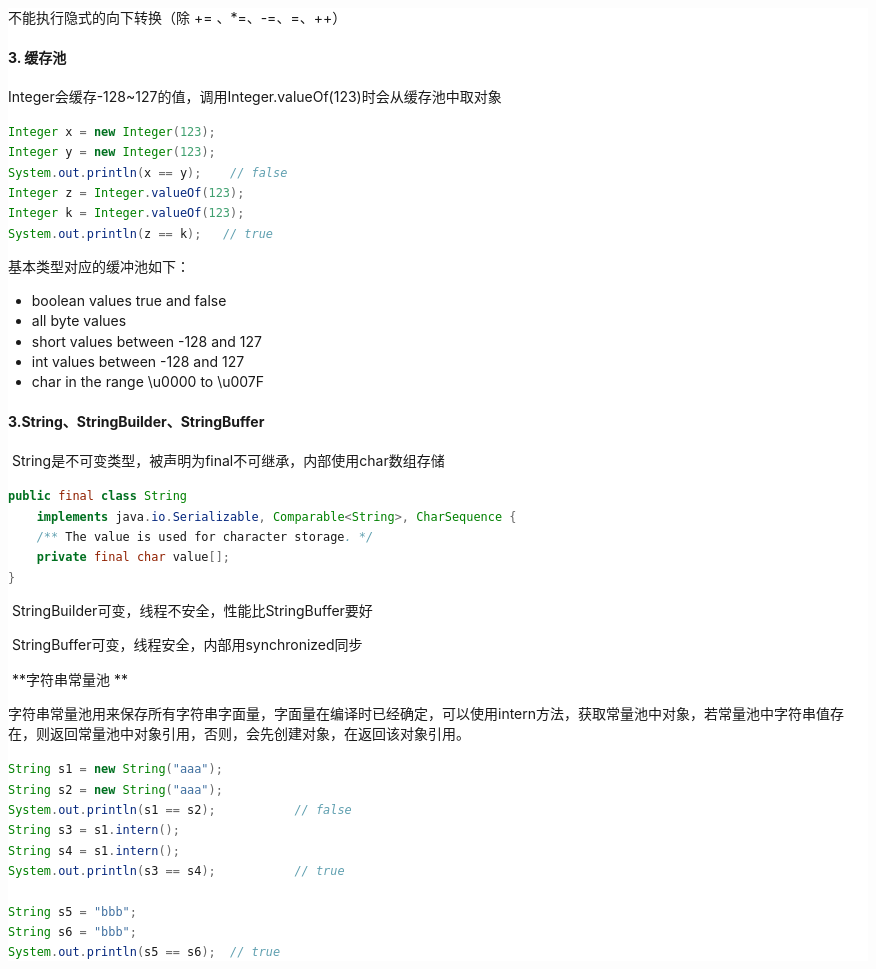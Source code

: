 不能执行隐式的向下转换（除 += 、*=、-=、\=、++）







#### 3. 缓存池 

​	Integer会缓存-128~127的值，调用Integer.valueOf(123)时会从缓存池中取对象

```java
Integer x = new Integer(123);
Integer y = new Integer(123);
System.out.println(x == y);    // false
Integer z = Integer.valueOf(123);
Integer k = Integer.valueOf(123);
System.out.println(z == k);   // true
```

基本类型对应的缓冲池如下：

- boolean values true and false
- all byte values
- short values between -128 and 127
- int values between -128 and 127
- char in the range \u0000 to \u007F



#### 3.String、StringBuilder、StringBuffer

​	String是不可变类型，被声明为final不可继承，内部使用char数组存储

```java
public final class String
    implements java.io.Serializable, Comparable<String>, CharSequence {
    /** The value is used for character storage. */
    private final char value[];
}
```

​	StringBuilder可变，线程不安全，性能比StringBuffer要好

​	StringBuffer可变，线程安全，内部用synchronized同步



​    **字符串常量池 **

​	字符串常量池用来保存所有字符串字面量，字面量在编译时已经确定，可以使用intern方法，获取常量池中对象，若常量池中字符串值存在，则返回常量池中对象引用，否则，会先创建对象，在返回该对象引用。

```java
String s1 = new String("aaa");
String s2 = new String("aaa");
System.out.println(s1 == s2);           // false
String s3 = s1.intern();
String s4 = s1.intern();
System.out.println(s3 == s4);           // true

String s5 = "bbb";
String s6 = "bbb";
System.out.println(s5 == s6);  // true
```
